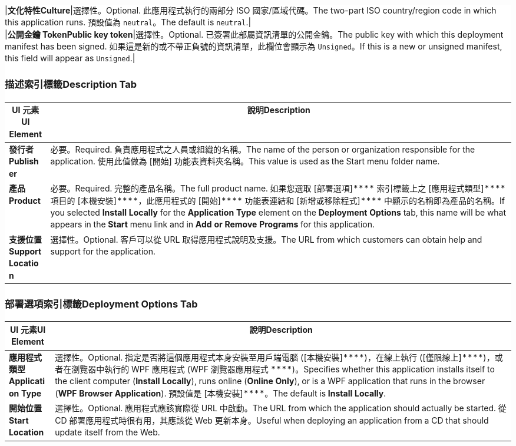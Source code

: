 |<span data-ttu-id="ecaa5-365">**文化特性**</span><span class="sxs-lookup"><span data-stu-id="ecaa5-365">**Culture**</span></span>|<span data-ttu-id="ecaa5-366">選擇性。</span><span class="sxs-lookup"><span data-stu-id="ecaa5-366">Optional.</span></span> <span data-ttu-id="ecaa5-367">此應用程式執行的兩部分 ISO 國家/區域代碼。</span><span class="sxs-lookup"><span data-stu-id="ecaa5-367">The two-part ISO country/region code in which this application runs.</span></span> <span data-ttu-id="ecaa5-368">預設值為 `neutral`。</span><span class="sxs-lookup"><span data-stu-id="ecaa5-368">The default is `neutral`.</span></span>|  
|<span data-ttu-id="ecaa5-369">**公開金鑰 Token**</span><span class="sxs-lookup"><span data-stu-id="ecaa5-369">**Public key token**</span></span>|<span data-ttu-id="ecaa5-370">選擇性。</span><span class="sxs-lookup"><span data-stu-id="ecaa5-370">Optional.</span></span> <span data-ttu-id="ecaa5-371">已簽署此部屬資訊清單的公開金鑰。</span><span class="sxs-lookup"><span data-stu-id="ecaa5-371">The public key with which this deployment manifest has been signed.</span></span> <span data-ttu-id="ecaa5-372">如果這是新的或不帶正負號的資訊清單，此欄位會顯示為 `Unsigned`。</span><span class="sxs-lookup"><span data-stu-id="ecaa5-372">If this is a new or unsigned manifest, this field will appear as `Unsigned`.</span></span>|  
  
### <a name="description-tab"></a><span data-ttu-id="ecaa5-373">描述索引標籤</span><span class="sxs-lookup"><span data-stu-id="ecaa5-373">Description Tab</span></span>  
  
|<span data-ttu-id="ecaa5-374">UI 元素</span><span class="sxs-lookup"><span data-stu-id="ecaa5-374">UI Element</span></span>|<span data-ttu-id="ecaa5-375">說明</span><span class="sxs-lookup"><span data-stu-id="ecaa5-375">Description</span></span>|  
|----------------|-----------------|  
|<span data-ttu-id="ecaa5-376">**發行者**</span><span class="sxs-lookup"><span data-stu-id="ecaa5-376">**Publisher**</span></span>|<span data-ttu-id="ecaa5-377">必要。</span><span class="sxs-lookup"><span data-stu-id="ecaa5-377">Required.</span></span> <span data-ttu-id="ecaa5-378">負責應用程式之人員或組織的名稱。</span><span class="sxs-lookup"><span data-stu-id="ecaa5-378">The name of the person or organization responsible for the application.</span></span> <span data-ttu-id="ecaa5-379">使用此值做為 [開始] 功能表資料夾名稱。</span><span class="sxs-lookup"><span data-stu-id="ecaa5-379">This value is used as the Start menu folder name.</span></span>|  
|<span data-ttu-id="ecaa5-380">**產品**</span><span class="sxs-lookup"><span data-stu-id="ecaa5-380">**Product**</span></span>|<span data-ttu-id="ecaa5-381">必要。</span><span class="sxs-lookup"><span data-stu-id="ecaa5-381">Required.</span></span> <span data-ttu-id="ecaa5-382">完整的產品名稱。</span><span class="sxs-lookup"><span data-stu-id="ecaa5-382">The full product name.</span></span> <span data-ttu-id="ecaa5-383">如果您選取 [部署選項]\*\*\*\* 索引標籤上之 [應用程式類型]\*\*\*\* 項目的 [本機安裝]\*\*\*\*，此應用程式的 [開始]\*\*\*\* 功能表連結和 [新增或移除程式]\*\*\*\* 中顯示的名稱即為產品的名稱。</span><span class="sxs-lookup"><span data-stu-id="ecaa5-383">If you selected **Install Locally** for the **Application Type** element on the **Deployment Options** tab, this name will be what appears in the **Start** menu link and in **Add or Remove Programs** for this application.</span></span>|  
|<span data-ttu-id="ecaa5-384">**支援位置**</span><span class="sxs-lookup"><span data-stu-id="ecaa5-384">**Support Location**</span></span>|<span data-ttu-id="ecaa5-385">選擇性。</span><span class="sxs-lookup"><span data-stu-id="ecaa5-385">Optional.</span></span> <span data-ttu-id="ecaa5-386">客戶可以從 URL 取得應用程式說明及支援。</span><span class="sxs-lookup"><span data-stu-id="ecaa5-386">The URL from which customers can obtain help and support for the application.</span></span>|  
  
### <a name="deployment-options-tab"></a><span data-ttu-id="ecaa5-387">部署選項索引標籤</span><span class="sxs-lookup"><span data-stu-id="ecaa5-387">Deployment Options Tab</span></span>  
  
|<span data-ttu-id="ecaa5-388">UI 元素</span><span class="sxs-lookup"><span data-stu-id="ecaa5-388">UI Element</span></span>|<span data-ttu-id="ecaa5-389">說明</span><span class="sxs-lookup"><span data-stu-id="ecaa5-389">Description</span></span>|  
|----------------|-----------------|  
|<span data-ttu-id="ecaa5-390">**應用程式類型**</span><span class="sxs-lookup"><span data-stu-id="ecaa5-390">**Application Type**</span></span>|<span data-ttu-id="ecaa5-391">選擇性。</span><span class="sxs-lookup"><span data-stu-id="ecaa5-391">Optional.</span></span> <span data-ttu-id="ecaa5-392">指定是否將這個應用程式本身安裝至用戶端電腦 ([本機安裝]\*\*\*\*)，在線上執行 ([僅限線上]\*\*\*\*)，或者在瀏覽器中執行的 WPF 應用程式 (WPF 瀏覽器應用程式 \*\*\*\*)。</span><span class="sxs-lookup"><span data-stu-id="ecaa5-392">Specifies whether this application installs itself to the client computer (**Install Locally**), runs online (**Online Only**), or is a WPF application that runs in the browser (**WPF Browser Application**).</span></span> <span data-ttu-id="ecaa5-393">預設值是 [本機安裝]\*\*\*\*。</span><span class="sxs-lookup"><span data-stu-id="ecaa5-393">The default is **Install Locally**.</span></span>|  
|<span data-ttu-id="ecaa5-394">**開始位置**</span><span class="sxs-lookup"><span data-stu-id="ecaa5-394">**Start Location**</span></span>|<span data-ttu-id="ecaa5-395">選擇性。</span><span class="sxs-lookup"><span data-stu-id="ecaa5-395">Optional.</span></span> <span data-ttu-id="ecaa5-396">應用程式應該實際從 URL 中啟動。</span><span class="sxs-lookup"><span data-stu-id="ecaa5-396">The URL from which the application should actually be started.</span></span> <span data-ttu-id="ecaa5-397">從 CD 部署應用程式時很有用，其應該從 Web 更新本身。</span><span class="sxs-lookup"><span data-stu-id="ecaa5-397">Useful when deploying an application from a CD that should update itself from the Web.</span></span>|  